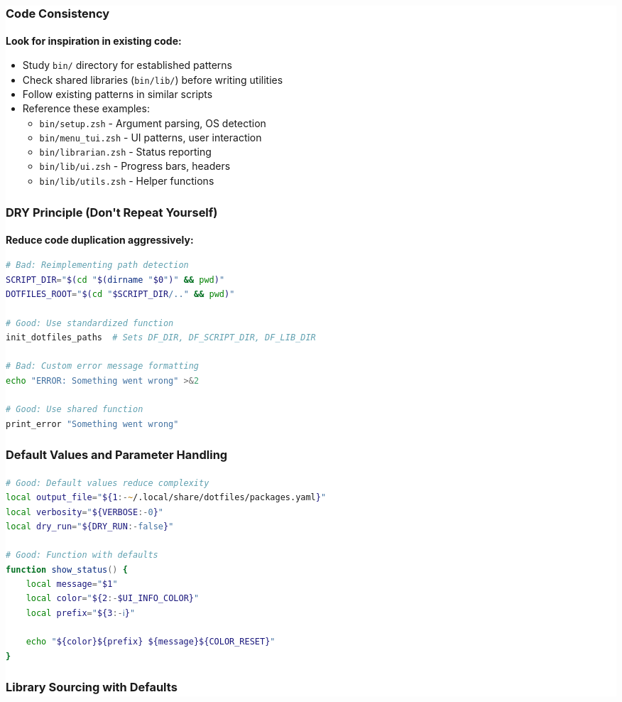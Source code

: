 ### Code Consistency

**Look for inspiration in existing code:**

- Study `bin/` directory for established patterns
- Check shared libraries (`bin/lib/`) before writing utilities
- Follow existing patterns in similar scripts
- Reference these examples:
  - `bin/setup.zsh` - Argument parsing, OS detection
  - `bin/menu_tui.zsh` - UI patterns, user interaction
  - `bin/librarian.zsh` - Status reporting
  - `bin/lib/ui.zsh` - Progress bars, headers
  - `bin/lib/utils.zsh` - Helper functions

### DRY Principle (Don't Repeat Yourself)

**Reduce code duplication aggressively:**

```zsh
# Bad: Reimplementing path detection
SCRIPT_DIR="$(cd "$(dirname "$0")" && pwd)"
DOTFILES_ROOT="$(cd "$SCRIPT_DIR/.." && pwd)"

# Good: Use standardized function
init_dotfiles_paths  # Sets DF_DIR, DF_SCRIPT_DIR, DF_LIB_DIR

# Bad: Custom error message formatting
echo "ERROR: Something went wrong" >&2

# Good: Use shared function
print_error "Something went wrong"
```

### Default Values and Parameter Handling

```zsh
# Good: Default values reduce complexity
local output_file="${1:-~/.local/share/dotfiles/packages.yaml}"
local verbosity="${VERBOSE:-0}"
local dry_run="${DRY_RUN:-false}"

# Good: Function with defaults
function show_status() {
    local message="$1"
    local color="${2:-$UI_INFO_COLOR}"
    local prefix="${3:-ℹ}"

    echo "${color}${prefix} ${message}${COLOR_RESET}"
}
```

### Library Sourcing with Defaults

